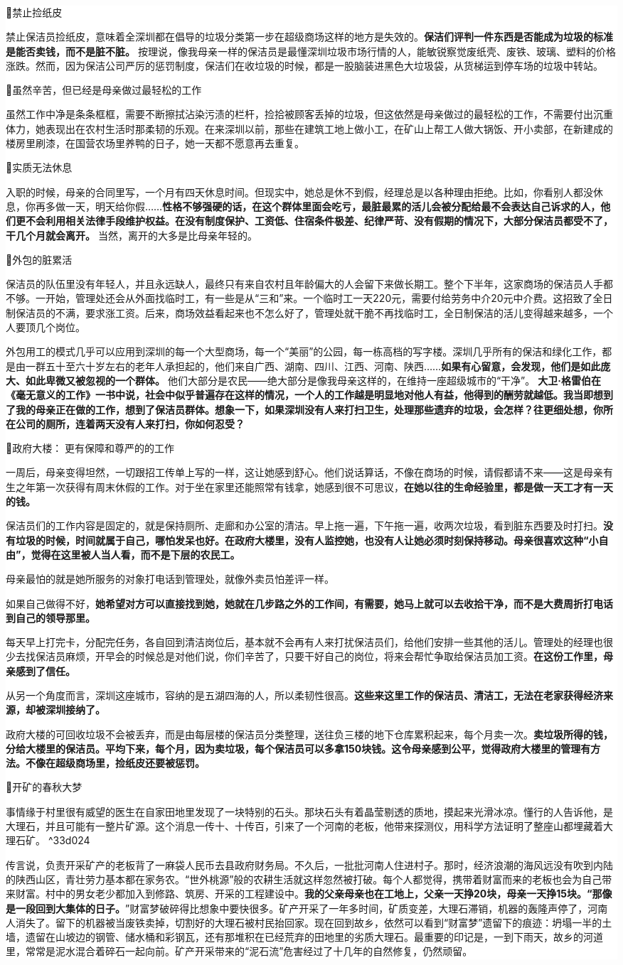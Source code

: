 📒禁止捡纸皮

禁止保洁员捡纸皮，意味着全深圳都在倡导的垃圾分类第一步在超级商场这样的地方是失效的。**保洁们评判一件东西是否能成为垃圾的标准是能否卖钱，而不是脏不脏。** 按理说，像我母亲一样的保洁员是最懂深圳垃圾市场行情的人，能敏锐察觉废纸壳、废铁、玻璃、塑料的价格涨跌。然而，因为保洁公司严厉的惩罚制度，保洁们在收垃圾的时候，都是一股脑装进黑色大垃圾袋，从货梯运到停车场的垃圾中转站。


📒虽然辛苦，但已经是母亲做过最轻松的工作

虽然工作中净是条条框框，需要不断擦拭沾染污渍的栏杆，捡拾被顾客丢掉的垃圾，但这依然是母亲做过的最轻松的工作，不需要付出沉重体力，她表现出在农村生活时那柔韧的乐观。在来深圳以前，那些在建筑工地上做小工，在矿山上帮工人做大锅饭、开小卖部，在新建成的楼房里刷漆，在国营农场里养鸭的日子，她一天都不愿意再去重复。





📒实质无法休息

入职的时候，母亲的合同里写，一个月有四天休息时间。但现实中，她总是休不到假，经理总是以各种理由拒绝。比如，你看别人都没休息，你再多做一天，明天给你假……**性格不够强硬的话，在这个群体里面会吃亏，最脏最累的活儿会被分配给最不会表达自己诉求的人，他们更不会利用相关法律手段维护权益。在没有制度保护、工资低、住宿条件极差、纪律严苛、没有假期的情况下，大部分保洁员都受不了，干几个月就会离开。** 当然，离开的大多是比母亲年轻的。

📒外包的脏累活

保洁员的队伍里没有年轻人，并且永远缺人，最终只有来自农村且年龄偏大的人会留下来做长期工。整个下半年，这家商场的保洁员人手都不够。一开始，管理处还会从外面找临时工，有一些是从“三和”来。一个临时工一天220元，需要付给劳务中介20元中介费。这招致了全日制保洁员的不满，要求涨工资。后来，商场效益看起来也不怎么好了，管理处就干脆不再找临时工，全日制保洁的活儿变得越来越多，一个人要顶几个岗位。

外包用工的模式几乎可以应用到深圳的每一个大型商场，每一个“美丽”的公园，每一栋高档的写字楼。深圳几乎所有的保洁和绿化工作，都是由一群五十至六十岁左右的老年人承担起的，他们来自广西、湖南、四川、江西、河南、陕西……**如果有心留意，会发现，他们是如此庞大、如此卑微又被忽视的一个群体。** 他们大部分是农民——绝大部分是像我母亲这样的，在维持一座超级城市的“干净”​。 **大卫·格雷伯在《毫无意义的工作》一书中说，社会中似乎普遍存在这样的情况，一个人的工作越是明显地对他人有益，他得到的酬劳就越低。我当即想到了我的母亲正在做的工作，想到了保洁员群体。想象一下，如果深圳没有人来打扫卫生，处理那些遗弃的垃圾，会怎样？往更细处想，你所在公司的厕所，连着两天没有人来打扫，你如何忍受？**

📒政府大楼： 更有保障和尊严的的工作


一周后，母亲变得坦然，一切跟招工传单上写的一样，这让她感到舒心。他们说话算话，不像在商场的时候，请假都请不来——这是母亲有生之年第一次获得有周末休假的工作。对于坐在家里还能照常有钱拿，她感到很不可思议，**在她以往的生命经验里，都是做一天工才有一天的钱。**

保洁员们的工作内容是固定的，就是保持厕所、走廊和办公室的清洁。早上拖一遍，下午拖一遍，收两次垃圾，看到脏东西要及时打扫。**没有垃圾的时候，时间就属于自己，哪怕发呆也好。在政府大楼里，没有人监控她，也没有人让她必须时刻保持移动。母亲很喜欢这种“小自由”​，觉得在这里被人当人看，而不是下层的农民工。**

母亲最怕的就是她所服务的对象打电话到管理处，就像外卖员怕差评一样。

如果自己做得不好，**她希望对方可以直接找到她，她就在几步路之外的工作间，有需要，她马上就可以去收拾干净，而不是大费周折打电话到自己的领导那里。**

每天早上打完卡，分配完任务，各自回到清洁岗位后，基本就不会再有人来打扰保洁员们，给他们安排一些其他的活儿。管理处的经理也很少去找保洁员麻烦，开早会的时候总是对他们说，你们辛苦了，只要干好自己的岗位，将来会帮忙争取给保洁员加工资。**在这份工作里，母亲感到了信任。**


从另一个角度而言，深圳这座城市，容纳的是五湖四海的人，所以柔韧性很高。**这些来这里工作的保洁员、清洁工，无法在老家获得经济来源，却被深圳接纳了。**

政府大楼的可回收垃圾不会被丢弃，而是由每层楼的保洁员分类整理，送往负三楼的地下仓库累积起来，每个月卖一次。**卖垃圾所得的钱，分给大楼里的保洁员。平均下来，每个月，因为卖垃圾，每个保洁员可以多拿150块钱。这令母亲感到公平，觉得政府大楼里的管理有方法。不像在超级商场里，捡纸皮还要被惩罚。**



📒开矿的春秋大梦

事情缘于村里很有威望的医生在自家田地里发现了一块特别的石头。那块石头有着晶莹剔透的质地，摸起来光滑冰凉。懂行的人告诉他，是大理石，并且可能有一整片矿源。这个消息一传十、十传百，引来了一个河南的老板，他带来探测仪，用科学方法证明了整座山都埋藏着大理石矿。 ^33d024

传言说，负责开采矿产的老板背了一麻袋人民币去县政府财务局。不久后，一批批河南人住进村子。那时，经济浪潮的海风远没有吹到内陆的陕西山区，青壮劳力基本都在家务农。​“世外桃源”般的农耕生活就这样忽然被打破。每个人都觉得，携带着财富而来的老板也会为自己带来财富。村中的男女老少都加入到修路、筑房、开采的工程建设中。**我的父亲母亲也在工地上，父亲一天挣20块，母亲一天挣15块。“那像是一段回到大集体的日子。** ​”财富梦破碎得比想象中要快很多。矿产开采了一年多时间，矿质变差，大理石滞销，机器的轰隆声停了，河南人消失了。留下的机器被当废铁卖掉，切割好的大理石被村民抬回家。现在回到故乡，依然可以看到“财富梦”遗留下的痕迹：坍塌一半的土墙，遗留在山坡边的钢管、储水桶和彩钢瓦，还有那堆积在已经荒弃的田地里的劣质大理石。最重要的印记是，一到下雨天，故乡的河道里，常常是泥水混合着碎石一起向前。矿产开采带来的“泥石流”危害经过了十几年的自然修复，仍然顽留。

